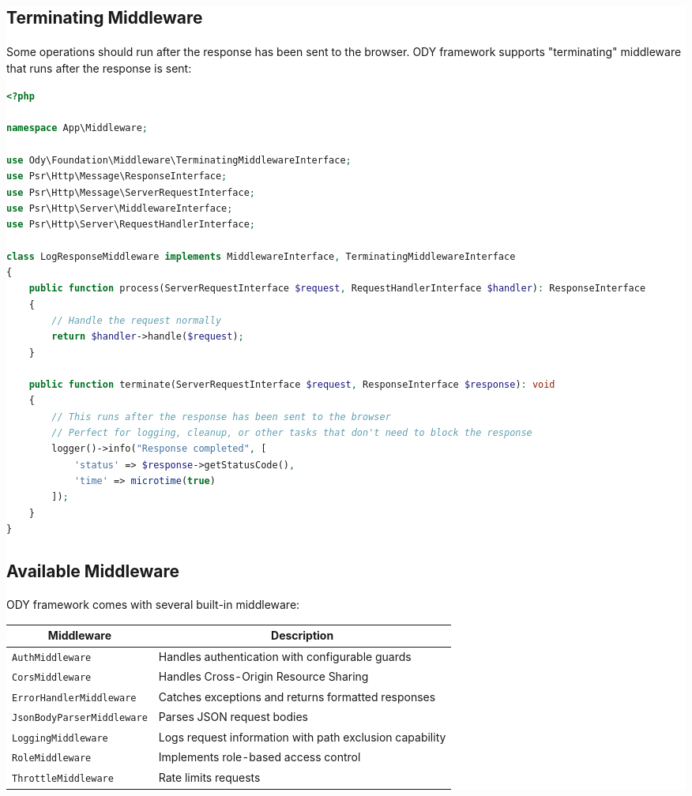 ## Terminating Middleware

Some operations should run after the response has been sent to the browser. ODY framework supports "terminating"
middleware that runs after the response is sent:

```php
<?php

namespace App\Middleware;

use Ody\Foundation\Middleware\TerminatingMiddlewareInterface;
use Psr\Http\Message\ResponseInterface;
use Psr\Http\Message\ServerRequestInterface;
use Psr\Http\Server\MiddlewareInterface;
use Psr\Http\Server\RequestHandlerInterface;

class LogResponseMiddleware implements MiddlewareInterface, TerminatingMiddlewareInterface
{
    public function process(ServerRequestInterface $request, RequestHandlerInterface $handler): ResponseInterface
    {
        // Handle the request normally
        return $handler->handle($request);
    }
    
    public function terminate(ServerRequestInterface $request, ResponseInterface $response): void
    {
        // This runs after the response has been sent to the browser
        // Perfect for logging, cleanup, or other tasks that don't need to block the response
        logger()->info("Response completed", [
            'status' => $response->getStatusCode(),
            'time' => microtime(true)
        ]);
    }
}
```

## Available Middleware

ODY framework comes with several built-in middleware:

| Middleware                 | Description                                             |
|----------------------------|---------------------------------------------------------|
| `AuthMiddleware`           | Handles authentication with configurable guards         |
| `CorsMiddleware`           | Handles Cross-Origin Resource Sharing                   |
| `ErrorHandlerMiddleware`   | Catches exceptions and returns formatted responses      |
| `JsonBodyParserMiddleware` | Parses JSON request bodies                              |
| `LoggingMiddleware`        | Logs request information with path exclusion capability |
| `RoleMiddleware`           | Implements role-based access control                    |
| `ThrottleMiddleware`       | Rate limits requests                                    |
